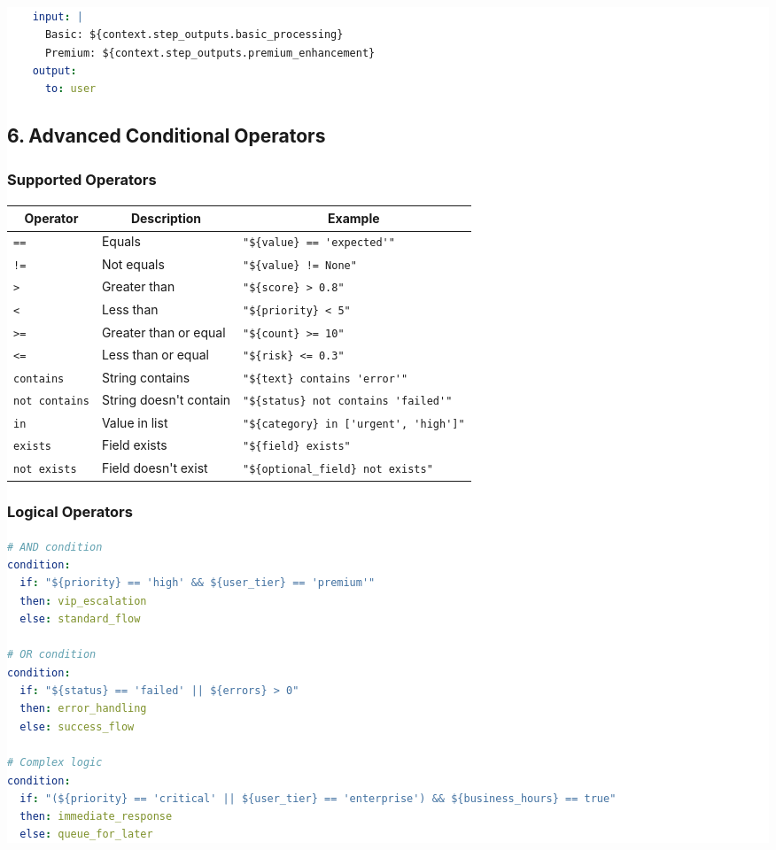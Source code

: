 ```yaml
    input: |
      Basic: ${context.step_outputs.basic_processing}
      Premium: ${context.step_outputs.premium_enhancement}
    output:
      to: user
```

## 6. Advanced Conditional Operators

### Supported Operators

| Operator | Description | Example |
|----------|-------------|---------|
| `==` | Equals | `"${value} == 'expected'"` |
| `!=` | Not equals | `"${value} != None"` |
| `>` | Greater than | `"${score} > 0.8"` |
| `<` | Less than | `"${priority} < 5"` |
| `>=` | Greater than or equal | `"${count} >= 10"` |
| `<=` | Less than or equal | `"${risk} <= 0.3"` |
| `contains` | String contains | `"${text} contains 'error'"` |
| `not contains` | String doesn't contain | `"${status} not contains 'failed'"` |
| `in` | Value in list | `"${category} in ['urgent', 'high']"` |
| `exists` | Field exists | `"${field} exists"` |
| `not exists` | Field doesn't exist | `"${optional_field} not exists"` |

### Logical Operators

```yaml
# AND condition
condition:
  if: "${priority} == 'high' && ${user_tier} == 'premium'"
  then: vip_escalation
  else: standard_flow

# OR condition  
condition:
  if: "${status} == 'failed' || ${errors} > 0"
  then: error_handling
  else: success_flow

# Complex logic
condition:
  if: "(${priority} == 'critical' || ${user_tier} == 'enterprise') && ${business_hours} == true"
  then: immediate_response
  else: queue_for_later
```

